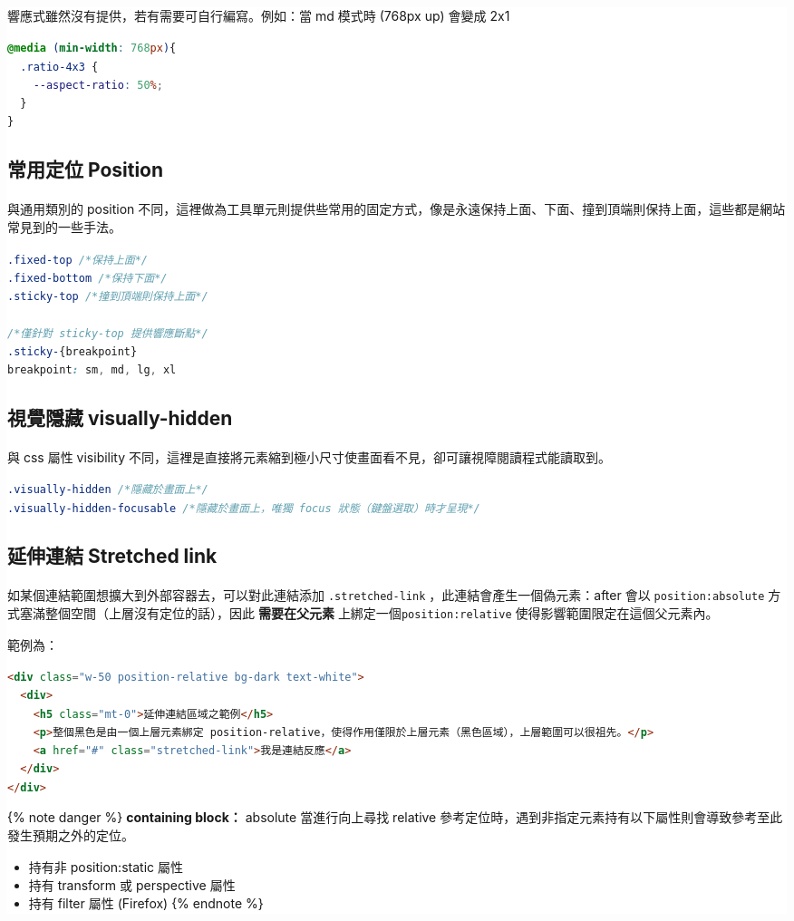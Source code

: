 響應式雖然沒有提供，若有需要可自行編寫。例如：當 md 模式時 (768px up) 會變成 2x1
```css
@media (min-width: 768px){
  .ratio-4x3 {
    --aspect-ratio: 50%;
  }
}
```

## 常用定位 Position
與通用類別的 position 不同，這裡做為工具單元則提供些常用的固定方式，像是永遠保持上面、下面、撞到頂端則保持上面，這些都是網站常見到的一些手法。

```css
.fixed-top /*保持上面*/
.fixed-bottom /*保持下面*/
.sticky-top /*撞到頂端則保持上面*/

/*僅針對 sticky-top 提供響應斷點*/
.sticky-{breakpoint}
breakpoint: sm, md, lg, xl
```

## 視覺隱藏 visually-hidden
與 css 屬性 visibility 不同，這裡是直接將元素縮到極小尺寸使畫面看不見，卻可讓視障閱讀程式能讀取到。

```css
.visually-hidden /*隱藏於畫面上*/
.visually-hidden-focusable /*隱藏於畫面上，唯獨 focus 狀態（鍵盤選取）時才呈現*/
```

## 延伸連結 Stretched link
如某個連結範圍想擴大到外部容器去，可以對此連結添加 `.stretched-link` ，此連結會產生一個偽元素：after 會以 `position:absolute` 方式塞滿整個空間（上層沒有定位的話），因此 **需要在父元素** 上綁定一個`position:relative` 使得影響範圍限定在這個父元素內。

範例為：
```html
<div class="w-50 position-relative bg-dark text-white">
  <div>
    <h5 class="mt-0">延伸連結區域之範例</h5>
    <p>整個黑色是由一個上層元素綁定 position-relative，使得作用僅限於上層元素（黑色區域），上層範圍可以很祖先。</p>
    <a href="#" class="stretched-link">我是連結反應</a>
  </div>
</div>
```

{% note danger %}
**containing block：**
absolute 當進行向上尋找 relative 參考定位時，遇到非指定元素持有以下屬性則會導致參考至此發生預期之外的定位。
- 持有非 position:static 屬性
- 持有 transform 或 perspective 屬性
- 持有 filter 屬性 (Firefox)
{% endnote %}
